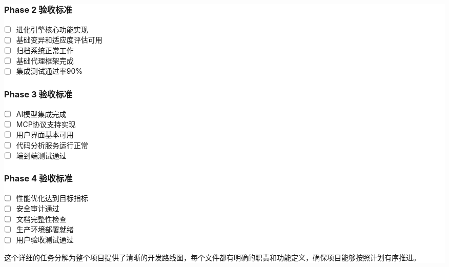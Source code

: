 ### Phase 2 验收标准
- [ ] 进化引擎核心功能实现
- [ ] 基础变异和适应度评估可用
- [ ] 归档系统正常工作
- [ ] 基础代理框架完成
- [ ] 集成测试通过率90%

### Phase 3 验收标准
- [ ] AI模型集成完成
- [ ] MCP协议支持实现
- [ ] 用户界面基本可用
- [ ] 代码分析服务运行正常
- [ ] 端到端测试通过

### Phase 4 验收标准
- [ ] 性能优化达到目标指标
- [ ] 安全审计通过
- [ ] 文档完整性检查
- [ ] 生产环境部署就绪
- [ ] 用户验收测试通过

这个详细的任务分解为整个项目提供了清晰的开发路线图，每个文件都有明确的职责和功能定义，确保项目能够按照计划有序推进。